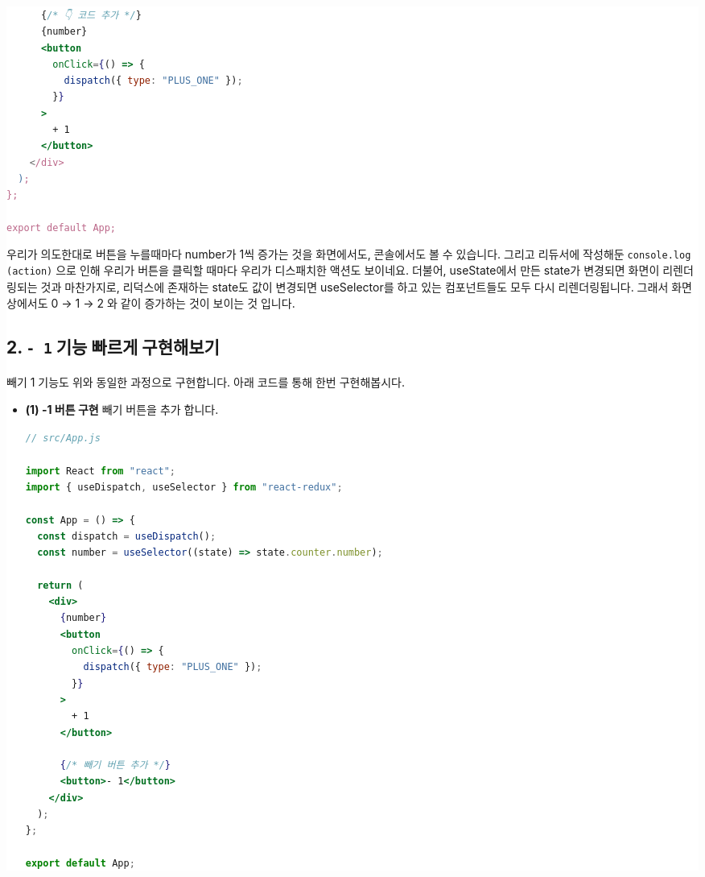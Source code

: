   ```jsx
        {/* 👇 코드 추가 */}
        {number}
        <button
          onClick={() => {
            dispatch({ type: "PLUS_ONE" });
          }}
        >
          + 1
        </button>
      </div>
    );
  };

  export default App;
  ```

  우리가 의도한대로 버튼을 누를때마다 number가 1씩 증가는 것을 화면에서도, 콘솔에서도 볼 수 있습니다. 그리고 리듀서에 작성해둔 `console.log(action)` 으로 인해 우리가 버튼을 클릭할 때마다 우리가 디스패치한 액션도 보이네요.
  더불어, useState에서 만든 state가 변경되면 화면이 리렌더링되는 것과 마찬가지로, 리덕스에 존재하는 state도 값이 변경되면 useSelector를 하고 있는 컴포넌트들도 모두 다시 리렌더링됩니다. 그래서 화면상에서도 0 → 1 → 2 와 같이 증가하는 것이 보이는 것 입니다.

## 2. `- 1` 기능 빠르게 구현해보기

빼기 1 기능도 위와 동일한 과정으로 구현합니다. 아래 코드를 통해 한번 구현해봅시다.

- **(1) -1 버튼 구현**
  빼기 버튼을 추가 합니다.

  ```jsx
  // src/App.js

  import React from "react";
  import { useDispatch, useSelector } from "react-redux";

  const App = () => {
    const dispatch = useDispatch();
    const number = useSelector((state) => state.counter.number);

    return (
      <div>
        {number}
        <button
          onClick={() => {
            dispatch({ type: "PLUS_ONE" });
          }}
        >
          + 1
        </button>

        {/* 빼기 버튼 추가 */}
        <button>- 1</button>
      </div>
    );
  };

  export default App;
  ```

